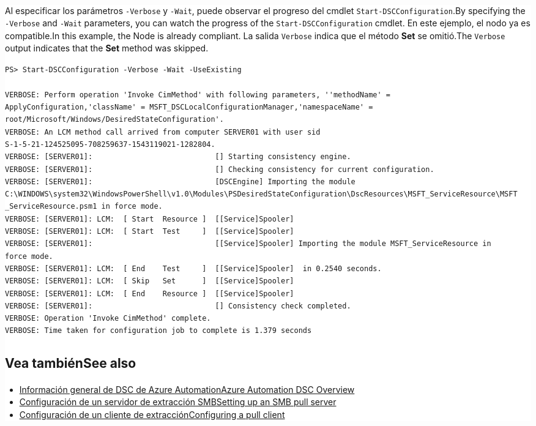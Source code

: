 <span data-ttu-id="60d4b-144">Al especificar los parámetros `-Verbose` y `-Wait`, puede observar el progreso del cmdlet `Start-DSCConfiguration`.</span><span class="sxs-lookup"><span data-stu-id="60d4b-144">By specifying the `-Verbose` and `-Wait` parameters, you can watch the progress of the `Start-DSCConfiguration` cmdlet.</span></span> <span data-ttu-id="60d4b-145">En este ejemplo, el nodo ya es compatible.</span><span class="sxs-lookup"><span data-stu-id="60d4b-145">In this example, the Node is already compliant.</span></span> <span data-ttu-id="60d4b-146">La salida `Verbose` indica que el método **Set** se omitió.</span><span class="sxs-lookup"><span data-stu-id="60d4b-146">The `Verbose` output indicates that the **Set** method was skipped.</span></span>

```
PS> Start-DSCConfiguration -Verbose -Wait -UseExisting

VERBOSE: Perform operation 'Invoke CimMethod' with following parameters, ''methodName' =
ApplyConfiguration,'className' = MSFT_DSCLocalConfigurationManager,'namespaceName' =
root/Microsoft/Windows/DesiredStateConfiguration'.
VERBOSE: An LCM method call arrived from computer SERVER01 with user sid
S-1-5-21-124525095-708259637-1543119021-1282804.
VERBOSE: [SERVER01]:                            [] Starting consistency engine.
VERBOSE: [SERVER01]:                            [] Checking consistency for current configuration.
VERBOSE: [SERVER01]:                            [DSCEngine] Importing the module
C:\WINDOWS\system32\WindowsPowerShell\v1.0\Modules\PSDesiredStateConfiguration\DscResources\MSFT_ServiceResource\MSFT
_ServiceResource.psm1 in force mode.
VERBOSE: [SERVER01]: LCM:  [ Start  Resource ]  [[Service]Spooler]
VERBOSE: [SERVER01]: LCM:  [ Start  Test     ]  [[Service]Spooler]
VERBOSE: [SERVER01]:                            [[Service]Spooler] Importing the module MSFT_ServiceResource in
force mode.
VERBOSE: [SERVER01]: LCM:  [ End    Test     ]  [[Service]Spooler]  in 0.2540 seconds.
VERBOSE: [SERVER01]: LCM:  [ Skip   Set      ]  [[Service]Spooler]
VERBOSE: [SERVER01]: LCM:  [ End    Resource ]  [[Service]Spooler]
VERBOSE: [SERVER01]:                            [] Consistency check completed.
VERBOSE: Operation 'Invoke CimMethod' complete.
VERBOSE: Time taken for configuration job to complete is 1.379 seconds
```

## <a name="see-also"></a><span data-ttu-id="60d4b-147">Vea también</span><span class="sxs-lookup"><span data-stu-id="60d4b-147">See also</span></span>

- [<span data-ttu-id="60d4b-148">Información general de DSC de Azure Automation</span><span class="sxs-lookup"><span data-stu-id="60d4b-148">Azure Automation DSC Overview</span></span>](https://docs.microsoft.com/azure/automation/automation-dsc-overview)
- [<span data-ttu-id="60d4b-149">Configuración de un servidor de extracción SMB</span><span class="sxs-lookup"><span data-stu-id="60d4b-149">Setting up an SMB pull server</span></span>](../pull-server/pullServerSMB.md)
- [<span data-ttu-id="60d4b-150">Configuración de un cliente de extracción</span><span class="sxs-lookup"><span data-stu-id="60d4b-150">Configuring a pull client</span></span>](../pull-server/pullClientConfigID.md)
